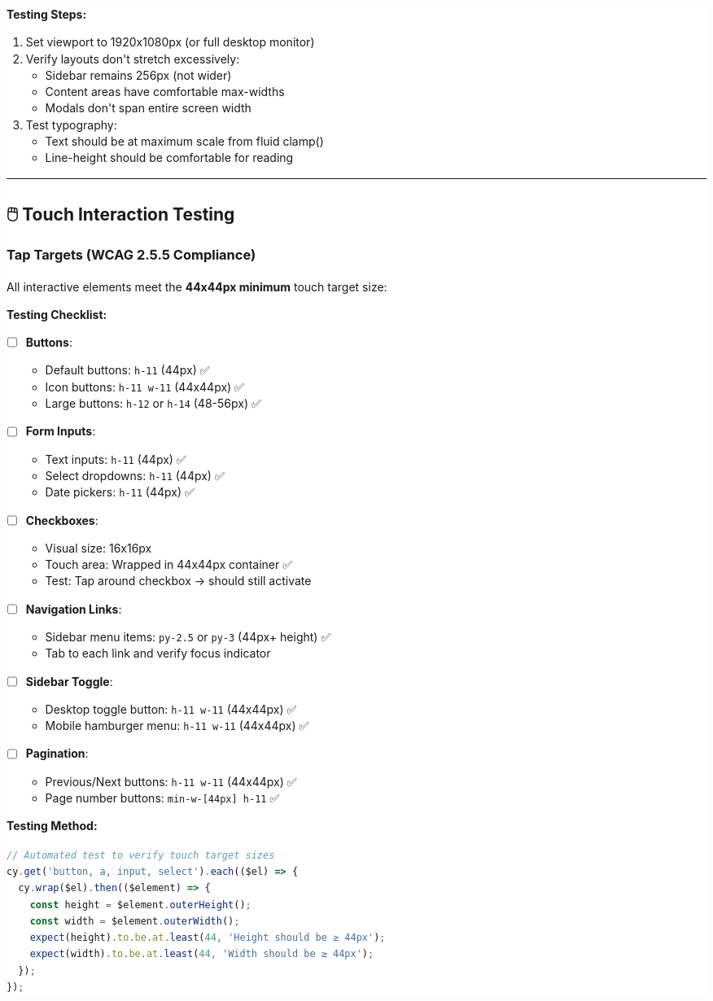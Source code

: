 **Testing Steps:**
1. Set viewport to 1920x1080px (or full desktop monitor)
2. Verify layouts don't stretch excessively:
   - Sidebar remains 256px (not wider)
   - Content areas have comfortable max-widths
   - Modals don't span entire screen width
3. Test typography:
   - Text should be at maximum scale from fluid clamp()
   - Line-height should be comfortable for reading

---

## 🖱️ Touch Interaction Testing

### **Tap Targets (WCAG 2.5.5 Compliance)**

All interactive elements meet the **44x44px minimum** touch target size:

**Testing Checklist:**

- [ ] **Buttons**:
  - Default buttons: `h-11` (44px) ✅
  - Icon buttons: `h-11 w-11` (44x44px) ✅
  - Large buttons: `h-12` or `h-14` (48-56px) ✅

- [ ] **Form Inputs**:
  - Text inputs: `h-11` (44px) ✅
  - Select dropdowns: `h-11` (44px) ✅
  - Date pickers: `h-11` (44px) ✅

- [ ] **Checkboxes**:
  - Visual size: 16x16px
  - Touch area: Wrapped in 44x44px container ✅
  - Test: Tap around checkbox → should still activate

- [ ] **Navigation Links**:
  - Sidebar menu items: `py-2.5` or `py-3` (44px+ height) ✅
  - Tab to each link and verify focus indicator

- [ ] **Sidebar Toggle**:
  - Desktop toggle button: `h-11 w-11` (44x44px) ✅
  - Mobile hamburger menu: `h-11 w-11` (44x44px) ✅

- [ ] **Pagination**:
  - Previous/Next buttons: `h-11 w-11` (44x44px) ✅
  - Page number buttons: `min-w-[44px] h-11` ✅

**Testing Method:**
```javascript
// Automated test to verify touch target sizes
cy.get('button, a, input, select').each(($el) => {
  cy.wrap($el).then(($element) => {
    const height = $element.outerHeight();
    const width = $element.outerWidth();
    expect(height).to.be.at.least(44, 'Height should be ≥ 44px');
    expect(width).to.be.at.least(44, 'Width should be ≥ 44px');
  });
});
```
